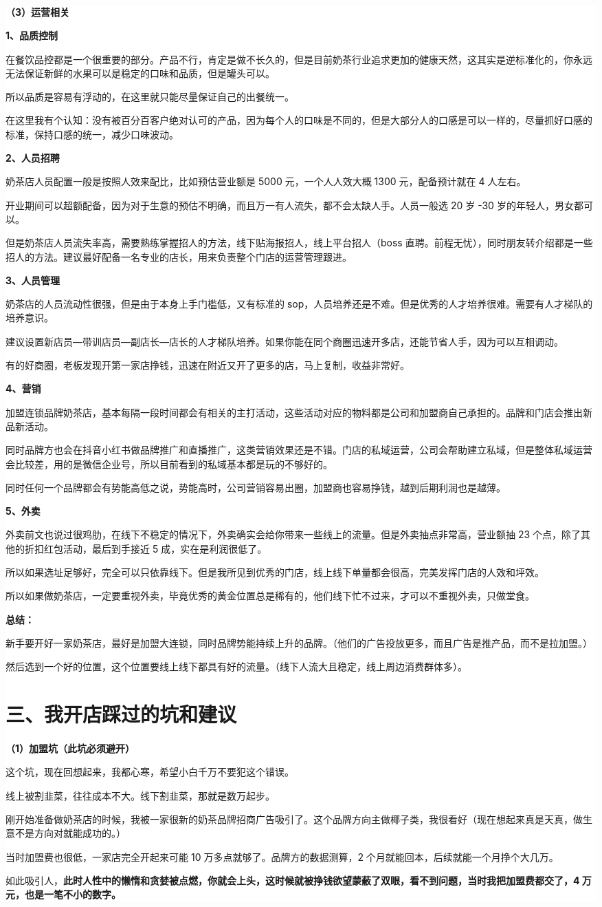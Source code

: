 **（3）运营相关**

**1、品质控制**

在餐饮品控都是一个很重要的部分。产品不行，肯定是做不长久的，但是目前奶茶行业追求更加的健康天然，这其实是逆标准化的，你永远无法保证新鲜的水果可以是稳定的口味和品质，但是罐头可以。

所以品质是容易有浮动的，在这里就只能尽量保证自己的出餐统一。

在这里我有个认知：没有被百分百客户绝对认可的产品，因为每个人的口味是不同的，但是大部分人的口感是可以一样的，尽量抓好口感的标准，保持口感的统一，减少口味波动。

**2、人员招聘**

奶茶店人员配置一般是按照人效来配比，比如预估营业额是 5000 元，一个人人效大概 1300 元，配备预计就在 4 人左右。

开业期间可以超额配备，因为对于生意的预估不明确，而且万一有人流失，都不会太缺人手。人员一般选 20 岁 -30 岁的年轻人，男女都可以。

但是奶茶店人员流失率高，需要熟练掌握招人的方法，线下贴海报招人，线上平台招人（boss 直聘。前程无忧），同时朋友转介绍都是一些招人的方法。建议最好配备一名专业的店长，用来负责整个门店的运营管理跟进。

**3、人员管理**

奶茶店的人员流动性很强，但是由于本身上手门槛低，又有标准的 sop，人员培养还是不难。但是优秀的人才培养很难。需要有人才梯队的培养意识。

建议设置新店员—带训店员—副店长—店长的人才梯队培养。如果你能在同个商圈迅速开多店，还能节省人手，因为可以互相调动。

有的好商圈，老板发现开第一家店挣钱，迅速在附近又开了更多的店，马上复制，收益非常好。

**4、营销**

加盟连锁品牌奶茶店，基本每隔一段时间都会有相关的主打活动，这些活动对应的物料都是公司和加盟商自己承担的。品牌和门店会推出新品新活动。

同时品牌方也会在抖音小红书做品牌推广和直播推广，这类营销效果还是不错。门店的私域运营，公司会帮助建立私域，但是整体私域运营会比较差，用的是微信企业号，所以目前看到的私域基本都是玩的不够好的。

同时任何一个品牌都会有势能高低之说，势能高时，公司营销容易出圈，加盟商也容易挣钱，越到后期利润也是越薄。

**5、外卖**

外卖前文也说过很鸡肋，在线下不稳定的情况下，外卖确实会给你带来一些线上的流量。但是外卖抽点非常高，营业额抽 23 个点，除了其他的折扣红包活动，最后到手接近 5 成，实在是利润很低了。

所以如果选址足够好，完全可以只依靠线下。但是我所见到优秀的门店，线上线下单量都会很高，完美发挥门店的人效和坪效。

所以如果做奶茶店，一定要重视外卖，毕竟优秀的黄金位置总是稀有的，他们线下忙不过来，才可以不重视外卖，只做堂食。

**总结：**

新手要开好一家奶茶店，最好是加盟大连锁，同时品牌势能持续上升的品牌。（他们的广告投放更多，而且广告是推产品，而不是拉加盟。）

然后选到一个好的位置，这个位置要线上线下都具有好的流量。（线下人流大且稳定，线上周边消费群体多）。

# 三、我开店踩过的坑和建议

**（1）加盟坑（此坑必须避开）**

这个坑，现在回想起来，我都心寒，希望小白千万不要犯这个错误。

线上被割韭菜，往往成本不大。线下割韭菜，那就是数万起步。

刚开始准备做奶茶店的时候，我被一家很新的奶茶品牌招商广告吸引了。这个品牌方向主做椰子类，我很看好（现在想起来真是天真，做生意不是方向对就能成功的。）

当时加盟费也很低，一家店完全开起来可能 10 万多点就够了。品牌方的数据测算，2 个月就能回本，后续就能一个月挣个大几万。

如此吸引人，**此时人性中的懒惰和贪婪被点燃，你就会上头，这时候就被挣钱欲望蒙蔽了双眼，看不到问题，当时我把加盟费都交了，4 万元，也是一笔不小的数字。**
